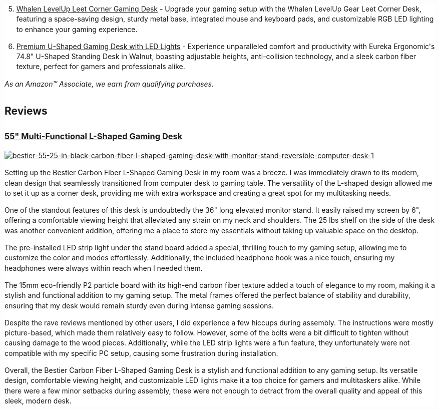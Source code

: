 5. [Whalen LevelUp Leet Corner Gaming Desk](https://serp.ly/@serpgames/amazon/u-shaped-gaming-desks?utm_source=serpgames&utm_medium=website&utm_campaign=serp.games&utm_content=u-shaped-gaming-desks&utm_term=whalen-levelup-leet-corner-gaming-desk) - Upgrade your gaming setup with the Whalen LevelUp Gear Leet Corner Desk, featuring a space-saving design, sturdy metal base, integrated mouse and keyboard pads, and customizable RGB LED lighting to enhance your gaming experience.

6. [Premium U-Shaped Gaming Desk with LED Lights](https://serp.ly/@serpgames/amazon/u-shaped-gaming-desks?utm_source=serpgames&utm_medium=website&utm_campaign=serp.games&utm_content=u-shaped-gaming-desks&utm_term=premium-u-shaped-gaming-desk-with-led-lights) - Experience unparalleled comfort and productivity with Eureka Ergonomic's 74.8" U-Shaped Standing Desk in Walnut, boasting adjustable heights, anti-collision technology, and a sleek carbon fiber texture, perfect for gamers and professionals alike.

*As an Amazon™ Associate, we earn from qualifying purchases.*


## Reviews


### [55" Multi-Functional L-Shaped Gaming Desk](https://serp.ly/@serpgames/amazon/u-shaped-gaming-desks?utm_source=serpgames&utm_medium=website&utm_campaign=serp.games&utm_content=u-shaped-gaming-desks&utm_term=55-multi-functional-l-shaped-gaming-desk)

<div class="image"><a href="https://serp.ly/@serpgames/amazon/u-shaped-gaming-desks?utm_source=serpgames&utm_medium=website&utm_campaign=serp.games&utm_content=u-shaped-gaming-desks&utm_term=bestier-55-25-in-black-carbon-fiber-l-shaped-gaming-desk-with-monitor-stand-reversible-computer-desk-1"><img alt="bestier-55-25-in-black-carbon-fiber-l-shaped-gaming-desk-with-monitor-stand-reversible-computer-desk-1" src="https://imagedelivery.net/vy2bglCGN6hEeWOnSe2c7A/bestier-55-25-in-black-carbon-fiber-l-shaped-gaming-desk-with-monitor-stand-reversible-computer-desk-1/w=720,h=540,fit=pad,background=black"/></a></div>

Setting up the Bestier Carbon Fiber L-Shaped Gaming Desk in my room was a breeze. I was immediately drawn to its modern, clean design that seamlessly transitioned from computer desk to gaming table. The versatility of the L-shaped design allowed me to set it up as a corner desk, providing me with extra workspace and creating a great spot for my multitasking needs. 

One of the standout features of this desk is undoubtedly the 36" long elevated monitor stand. It easily raised my screen by 6", offering a comfortable viewing height that alleviated any strain on my neck and shoulders. The 25 lbs shelf on the side of the desk was another convenient addition, offering me a place to store my essentials without taking up valuable space on the desktop. 

The pre-installed LED strip light under the stand board added a special, thrilling touch to my gaming setup, allowing me to customize the color and modes effortlessly. Additionally, the included headphone hook was a nice touch, ensuring my headphones were always within reach when I needed them. 

The 15mm eco-friendly P2 particle board with its high-end carbon fiber texture added a touch of elegance to my room, making it a stylish and functional addition to my gaming setup. The metal frames offered the perfect balance of stability and durability, ensuring that my desk would remain sturdy even during intense gaming sessions. 

Despite the rave reviews mentioned by other users, I did experience a few hiccups during assembly. The instructions were mostly picture-based, which made them relatively easy to follow. However, some of the bolts were a bit difficult to tighten without causing damage to the wood pieces. Additionally, while the LED strip lights were a fun feature, they unfortunately were not compatible with my specific PC setup, causing some frustration during installation. 

Overall, the Bestier Carbon Fiber L-Shaped Gaming Desk is a stylish and functional addition to any gaming setup. Its versatile design, comfortable viewing height, and customizable LED lights make it a top choice for gamers and multitaskers alike. While there were a few minor setbacks during assembly, these were not enough to detract from the overall quality and appeal of this sleek, modern desk. 
